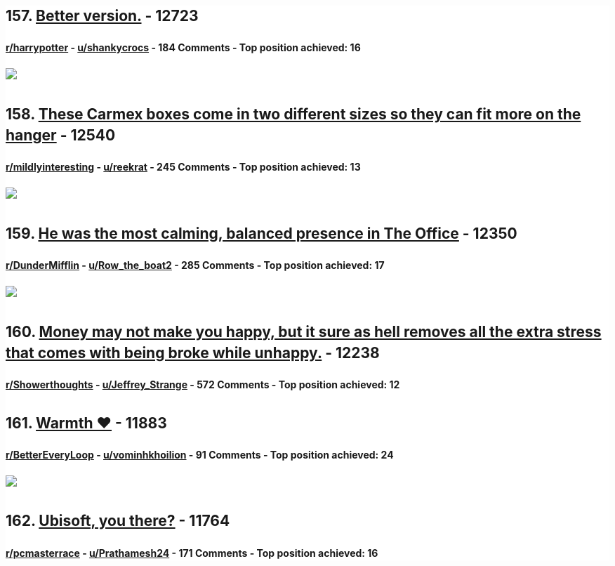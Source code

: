 ## 157. [Better version.](http://reddit.com/r/harrypotter/comments/9z4z5n/better_version/) - 12723
#### [r/harrypotter](http://reddit.com/r/harrypotter) - [u/shankycrocs](http://reddit.com/u/shankycrocs) - 184 Comments - Top position achieved: 16

<a href="https://i.redd.it/yxt3s9myspz11.jpg"><img src="https://b.thumbs.redditmedia.com/_yd_0077q1mwicKuRZ_-BU3ZuO3hAEtV6q_sa93e3MM.jpg"></img></a>

## 158. [These Carmex boxes come in two different sizes so they can fit more on the hanger](http://reddit.com/r/mildlyinteresting/comments/9z8m8q/these_carmex_boxes_come_in_two_different_sizes_so/) - 12540
#### [r/mildlyinteresting](http://reddit.com/r/mildlyinteresting) - [u/reekrat](http://reddit.com/u/reekrat) - 245 Comments - Top position achieved: 13

<a href="https://i.redd.it/6vtj02hnrrz11.jpg"><img src="https://b.thumbs.redditmedia.com/uFnWbt92vBCOyx5fYzYQqEhOd7X2F2vjIosP39wI7Uo.jpg"></img></a>

## 159. [He was the most calming, balanced presence in The Office](http://reddit.com/r/DunderMifflin/comments/9z0e7t/he_was_the_most_calming_balanced_presence_in_the/) - 12350
#### [r/DunderMifflin](http://reddit.com/r/DunderMifflin) - [u/Row_the_boat2](http://reddit.com/u/Row_the_boat2) - 285 Comments - Top position achieved: 17

<a href="https://i.redd.it/2yyifqtcgmz11.jpg"><img src="https://b.thumbs.redditmedia.com/p7fhXW0mYsxuvkcI4_AJcv2dHVV34VQyRjQjLRM1Lgo.jpg"></img></a>

## 160. [Money may not make you happy, but it sure as hell removes all the extra stress that comes with being broke while unhappy.](http://reddit.com/r/Showerthoughts/comments/9yzlar/money_may_not_make_you_happy_but_it_sure_as_hell/) - 12238
#### [r/Showerthoughts](http://reddit.com/r/Showerthoughts) - [u/Jeffrey_Strange](http://reddit.com/u/Jeffrey_Strange) - 572 Comments - Top position achieved: 12

## 161. [Warmth ❤](http://reddit.com/r/BetterEveryLoop/comments/9yz5o2/warmth/) - 11883
#### [r/BetterEveryLoop](http://reddit.com/r/BetterEveryLoop) - [u/vominhkhoilion](http://reddit.com/u/vominhkhoilion) - 91 Comments - Top position achieved: 24

<a href="https://i.imgur.com/NzETyop.gifv"><img src="https://b.thumbs.redditmedia.com/WjRRCHSATzT_3qMJvslRcKvuaEEomtMji1ljc--bzso.jpg"></img></a>

## 162. [Ubisoft, you there?](http://reddit.com/r/pcmasterrace/comments/9z27pe/ubisoft_you_there/) - 11764
#### [r/pcmasterrace](http://reddit.com/r/pcmasterrace) - [u/Prathamesh24](http://reddit.com/u/Prathamesh24) - 171 Comments - Top position achieved: 16
